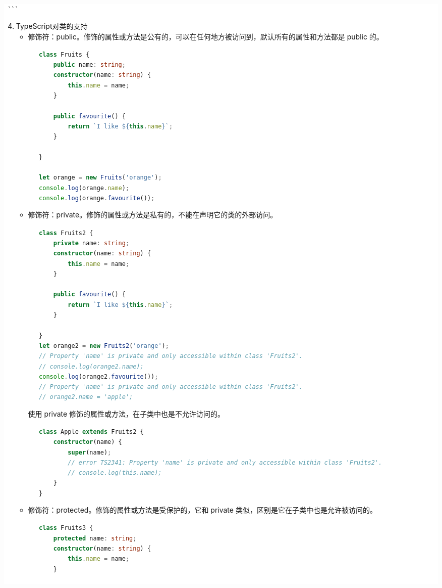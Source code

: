      ```
4. TypeScript对类的支持
   - 修饰符：public。修饰的属性或方法是公有的，可以在任何地方被访问到，默认所有的属性和方法都是 public 的。
     ```typescript
        class Fruits {
            public name: string;
            constructor(name: string) {
                this.name = name;
            }
        
            public favourite() {
                return `I like ${this.name}`;
            }
        
        }
        
        let orange = new Fruits('orange');
        console.log(orange.name);
        console.log(orange.favourite());
     ```
   - 修饰符：private。修饰的属性或方法是私有的，不能在声明它的类的外部访问。
     ```typescript
        class Fruits2 {
            private name: string;
            constructor(name: string) {
                this.name = name;
            }
        
            public favourite() {
                return `I like ${this.name}`;
            }
        
        }
        let orange2 = new Fruits2('orange');
        // Property 'name' is private and only accessible within class 'Fruits2'.
        // console.log(orange2.name);
        console.log(orange2.favourite());
        // Property 'name' is private and only accessible within class 'Fruits2'.
        // orange2.name = 'apple';
     ```  
     使用 private 修饰的属性或方法，在子类中也是不允许访问的。
     ```typescript
        class Apple extends Fruits2 {
            constructor(name) {
                super(name);
                // error TS2341: Property 'name' is private and only accessible within class 'Fruits2'.
                // console.log(this.name);
            }
        }
     ```
   - 修饰符：protected。修饰的属性或方法是受保护的，它和 private 类似，区别是它在子类中也是允许被访问的。
     ```typescript
        class Fruits3 {
            protected name: string;
            constructor(name: string) {
                this.name = name;
            }
        